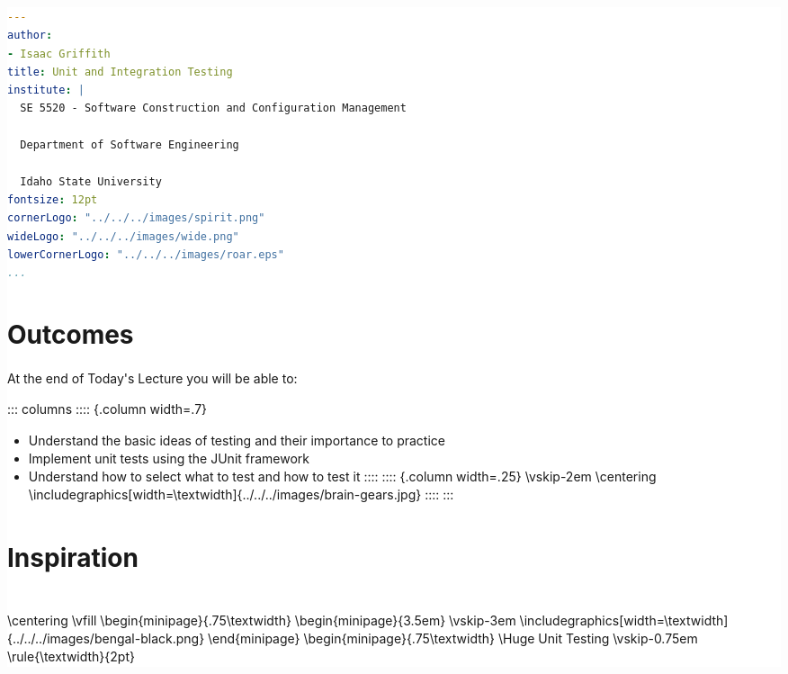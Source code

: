 ```yaml
---
author:
- Isaac Griffith
title: Unit and Integration Testing
institute: |
  SE 5520 - Software Construction and Configuration Management

  Department of Software Engineering

  Idaho State University
fontsize: 12pt
cornerLogo: "../../../images/spirit.png"
wideLogo: "../../../images/wide.png"
lowerCornerLogo: "../../../images/roar.eps"
...
```


# Outcomes

At the end of Today's Lecture you will be able to:

::: columns
:::: {.column width=.7}
* Understand the basic ideas of testing and their importance to practice
* Implement unit tests using the JUnit framework
* Understand how to select what to test and how to test it
::::
:::: {.column width=.25}
\vskip-2em
\centering
\includegraphics[width=\textwidth]{../../../images/brain-gears.jpg}
::::
:::

# Inspiration


#

\centering
\vfill
\begin{minipage}{.75\textwidth}
\begin{minipage}{3.5em}
\vskip-3em
\includegraphics[width=\textwidth]{../../../images/bengal-black.png}
\end{minipage}
\begin{minipage}{.75\textwidth}
\Huge Unit Testing
\vskip-0.75em
\rule{\textwidth}{2pt}
